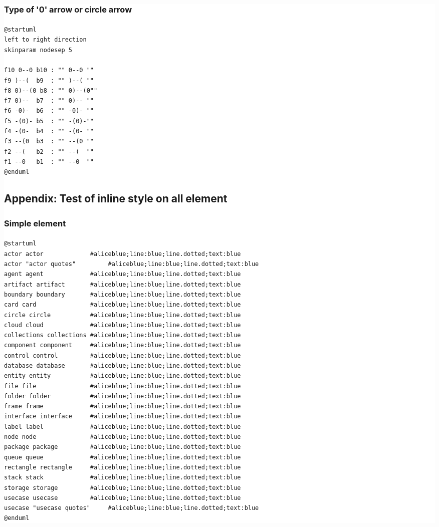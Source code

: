 ### Type of '0' arrow or circle arrow
```plantuml
@startuml
left to right direction
skinparam nodesep 5

f10 0--0 b10 : "" 0--0 ""
f9 )--(  b9  : "" )--( ""
f8 0)--(0 b8 : "" 0)--(0""
f7 0)--  b7  : "" 0)-- ""
f6 -0)-  b6  : "" -0)- ""
f5 -(0)- b5  : "" -(0)-""
f4 -(0-  b4  : "" -(0- ""
f3 --(0  b3  : "" --(0 ""
f2 --(   b2  : "" --(  ""
f1 --0   b1  : "" --0  ""
@enduml
```


## Appendix: Test of inline style on all element

### Simple element
```plantuml
@startuml
actor actor             #aliceblue;line:blue;line.dotted;text:blue
actor "actor quotes"         #aliceblue;line:blue;line.dotted;text:blue
agent agent             #aliceblue;line:blue;line.dotted;text:blue
artifact artifact       #aliceblue;line:blue;line.dotted;text:blue
boundary boundary       #aliceblue;line:blue;line.dotted;text:blue
card card               #aliceblue;line:blue;line.dotted;text:blue
circle circle           #aliceblue;line:blue;line.dotted;text:blue
cloud cloud             #aliceblue;line:blue;line.dotted;text:blue
collections collections #aliceblue;line:blue;line.dotted;text:blue
component component     #aliceblue;line:blue;line.dotted;text:blue
control control         #aliceblue;line:blue;line.dotted;text:blue
database database       #aliceblue;line:blue;line.dotted;text:blue
entity entity           #aliceblue;line:blue;line.dotted;text:blue
file file               #aliceblue;line:blue;line.dotted;text:blue
folder folder           #aliceblue;line:blue;line.dotted;text:blue
frame frame             #aliceblue;line:blue;line.dotted;text:blue
interface interface     #aliceblue;line:blue;line.dotted;text:blue
label label             #aliceblue;line:blue;line.dotted;text:blue
node node               #aliceblue;line:blue;line.dotted;text:blue
package package         #aliceblue;line:blue;line.dotted;text:blue
queue queue             #aliceblue;line:blue;line.dotted;text:blue
rectangle rectangle     #aliceblue;line:blue;line.dotted;text:blue
stack stack             #aliceblue;line:blue;line.dotted;text:blue
storage storage         #aliceblue;line:blue;line.dotted;text:blue
usecase usecase         #aliceblue;line:blue;line.dotted;text:blue
usecase "usecase quotes"     #aliceblue;line:blue;line.dotted;text:blue
@enduml
```

